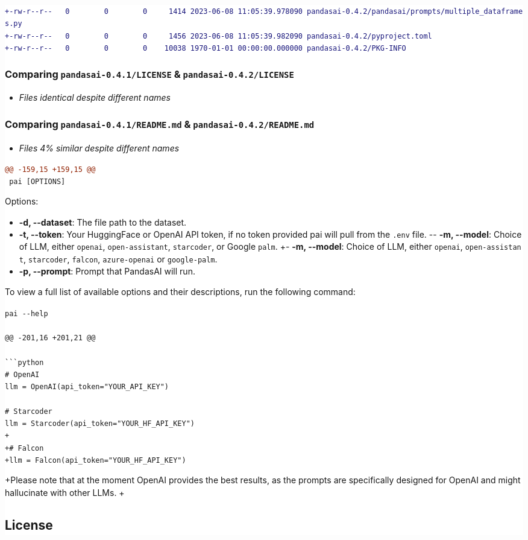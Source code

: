 ```diff
+-rw-r--r--   0        0        0     1414 2023-06-08 11:05:39.978090 pandasai-0.4.2/pandasai/prompts/multiple_dataframes.py
+-rw-r--r--   0        0        0     1456 2023-06-08 11:05:39.982090 pandasai-0.4.2/pyproject.toml
+-rw-r--r--   0        0        0    10038 1970-01-01 00:00:00.000000 pandasai-0.4.2/PKG-INFO
```

### Comparing `pandasai-0.4.1/LICENSE` & `pandasai-0.4.2/LICENSE`

 * *Files identical despite different names*

### Comparing `pandasai-0.4.1/README.md` & `pandasai-0.4.2/README.md`

 * *Files 4% similar despite different names*

```diff
@@ -159,15 +159,15 @@
 pai [OPTIONS]
 ```
 
 Options:
 
 - **-d, --dataset**: The file path to the dataset.
 - **-t, --token**: Your HuggingFace or OpenAI API token, if no token provided pai will pull from the `.env` file.
-- **-m, --model**: Choice of LLM, either `openai`, `open-assistant`, `starcoder`, or Google `palm`.
+- **-m, --model**: Choice of LLM, either `openai`, `open-assistant`, `starcoder`, `falcon`, `azure-openai` or `google-palm`.
 - **-p, --prompt**: Prompt that PandasAI will run.
 
 To view a full list of available options and their descriptions, run the following command:
 
 ```
 pai --help
 
@@ -201,16 +201,21 @@
 
 ```python
 # OpenAI
 llm = OpenAI(api_token="YOUR_API_KEY")
 
 # Starcoder
 llm = Starcoder(api_token="YOUR_HF_API_KEY")
+
+# Falcon
+llm = Falcon(api_token="YOUR_HF_API_KEY")
 ```
 
+Please note that at the moment OpenAI provides the best results, as the prompts are specifically designed for OpenAI and might hallucinate with other LLMs.
+
 ## License
 
